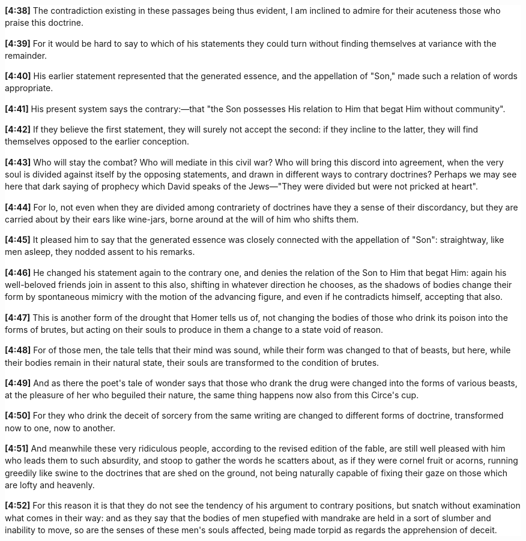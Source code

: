 **[4:38]** The contradiction existing in these passages being thus evident, I am inclined to admire for their acuteness those who praise this doctrine.

**[4:39]** For it would be hard to say to which of his statements they could turn without finding themselves at variance with the remainder.

**[4:40]** His earlier statement represented that the generated essence, and the appellation of "Son," made such a relation of words appropriate.

**[4:41]** His present system says the contrary:—that "the Son possesses His relation to Him that begat Him without community".

**[4:42]** If they believe the first statement, they will surely not accept the second: if they incline to the latter, they will find themselves opposed to the earlier conception.

**[4:43]** Who will stay the combat? Who will mediate in this civil war? Who will bring this discord into agreement, when the very soul is divided against itself by the opposing statements, and drawn in different ways to contrary doctrines? Perhaps we may see here that dark saying of prophecy which David speaks of the Jews—"They were divided but were not pricked at heart".

**[4:44]** For lo, not even when they are divided among contrariety of doctrines have they a sense of their discordancy, but they are carried about by their ears like wine-jars, borne around at the will of him who shifts them.

**[4:45]** It pleased him to say that the generated essence was closely connected with the appellation of "Son": straightway, like men asleep, they nodded assent to his remarks.

**[4:46]** He changed his statement again to the contrary one, and denies the relation of the Son to Him that begat Him: again his well-beloved friends join in assent to this also, shifting in whatever direction he chooses, as the shadows of bodies change their form by spontaneous mimicry with the motion of the advancing figure, and even if he contradicts himself, accepting that also.

**[4:47]** This is another form of the drought that Homer tells us of, not changing the bodies of those who drink its poison into the forms of brutes, but acting on their souls to produce in them a change to a state void of reason.

**[4:48]** For of those men, the tale tells that their mind was sound, while their form was changed to that of beasts, but here, while their bodies remain in their natural state, their souls are transformed to the condition of brutes.

**[4:49]** And as there the poet's tale of wonder says that those who drank the drug were changed into the forms of various beasts, at the pleasure of her who beguiled their nature, the same thing happens now also from this Circe's cup.

**[4:50]** For they who drink the deceit of sorcery from the same writing are changed to different forms of doctrine, transformed now to one, now to another.

**[4:51]** And meanwhile these very ridiculous people, according to the revised edition of the fable, are still well pleased with him who leads them to such absurdity, and stoop to gather the words he scatters about, as if they were cornel fruit or acorns, running greedily like swine to the doctrines that are shed on the ground, not being naturally capable of fixing their gaze on those which are lofty and heavenly.

**[4:52]** For this reason it is that they do not see the tendency of his argument to contrary positions, but snatch without examination what comes in their way: and as they say that the bodies of men stupefied with mandrake are held in a sort of slumber and inability to move, so are the senses of these men's souls affected, being made torpid as regards the apprehension of deceit.
